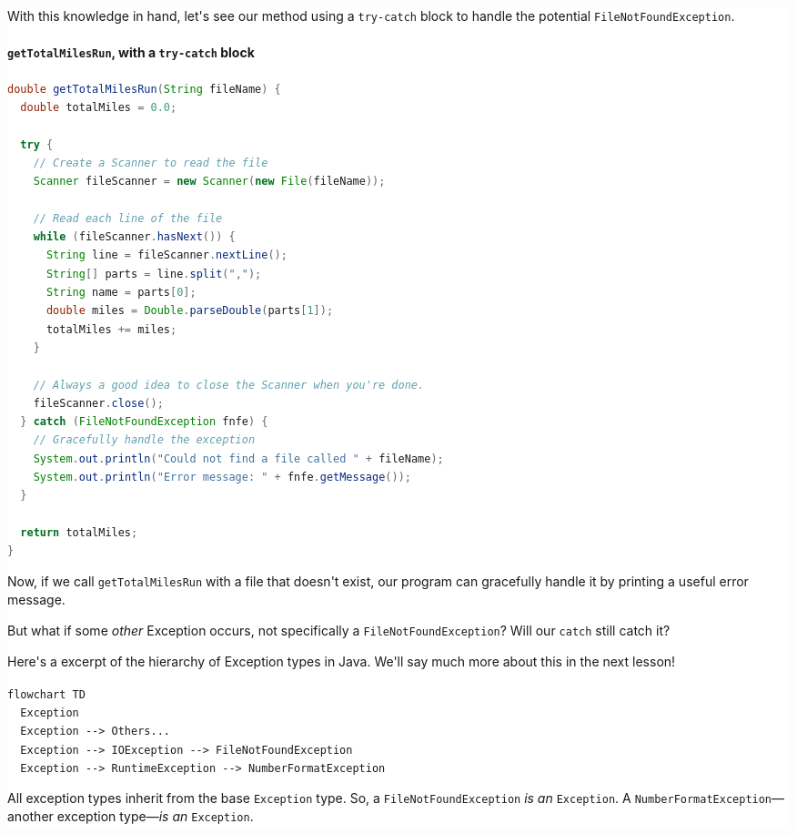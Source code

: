 With this knowledge in hand, let's see our method using a `try-catch` block to handle the potential `FileNotFoundException`.

#### `getTotalMilesRun`, with a `try-catch` block

```java
double getTotalMilesRun(String fileName) {
  double totalMiles = 0.0;

  try {
    // Create a Scanner to read the file
    Scanner fileScanner = new Scanner(new File(fileName));

    // Read each line of the file
    while (fileScanner.hasNext()) {
      String line = fileScanner.nextLine();
      String[] parts = line.split(",");
      String name = parts[0];
      double miles = Double.parseDouble(parts[1]);
      totalMiles += miles;
    }

    // Always a good idea to close the Scanner when you're done.
    fileScanner.close();
  } catch (FileNotFoundException fnfe) {
    // Gracefully handle the exception
    System.out.println("Could not find a file called " + fileName);
    System.out.println("Error message: " + fnfe.getMessage());
  }

  return totalMiles;
}
```

Now, if we call `getTotalMilesRun` with a file that doesn't exist, our program can gracefully handle it by printing a useful error message.

But what if some _other_ Exception occurs, not specifically a `FileNotFoundException`? Will our `catch` still catch it?

Here's a excerpt of the hierarchy of Exception types in Java. We'll say much more about this in the next lesson!

```mermaid
flowchart TD
  Exception
  Exception --> Others...
  Exception --> IOException --> FileNotFoundException
  Exception --> RuntimeException --> NumberFormatException
```


All exception types inherit from the base `Exception` type.
So, a `FileNotFoundException` _is an_ `Exception`.
A `NumberFormatException`—another exception type—_is an_ `Exception`.


[^1]: Since we're just dealing with simple methods here, I won't create classes for this example. Instead, we'll use top-level methods that are supported in Java 25 onward.
[^best]: If we can't handle `Scanner` at its worst, do we really deserve it at its best?